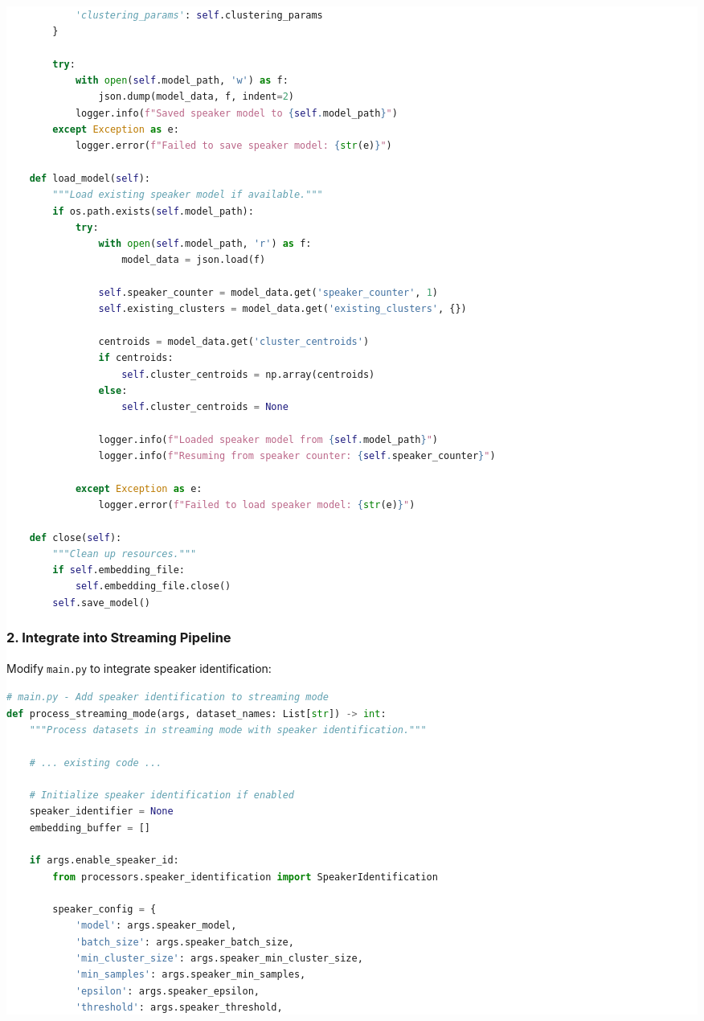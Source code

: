 ```python
            'clustering_params': self.clustering_params
        }
        
        try:
            with open(self.model_path, 'w') as f:
                json.dump(model_data, f, indent=2)
            logger.info(f"Saved speaker model to {self.model_path}")
        except Exception as e:
            logger.error(f"Failed to save speaker model: {str(e)}")
    
    def load_model(self):
        """Load existing speaker model if available."""
        if os.path.exists(self.model_path):
            try:
                with open(self.model_path, 'r') as f:
                    model_data = json.load(f)
                
                self.speaker_counter = model_data.get('speaker_counter', 1)
                self.existing_clusters = model_data.get('existing_clusters', {})
                
                centroids = model_data.get('cluster_centroids')
                if centroids:
                    self.cluster_centroids = np.array(centroids)
                else:
                    self.cluster_centroids = None
                
                logger.info(f"Loaded speaker model from {self.model_path}")
                logger.info(f"Resuming from speaker counter: {self.speaker_counter}")
                
            except Exception as e:
                logger.error(f"Failed to load speaker model: {str(e)}")
    
    def close(self):
        """Clean up resources."""
        if self.embedding_file:
            self.embedding_file.close()
        self.save_model()
```

### 2. Integrate into Streaming Pipeline

Modify `main.py` to integrate speaker identification:

```python
# main.py - Add speaker identification to streaming mode
def process_streaming_mode(args, dataset_names: List[str]) -> int:
    """Process datasets in streaming mode with speaker identification."""
    
    # ... existing code ...
    
    # Initialize speaker identification if enabled
    speaker_identifier = None
    embedding_buffer = []
    
    if args.enable_speaker_id:
        from processors.speaker_identification import SpeakerIdentification
        
        speaker_config = {
            'model': args.speaker_model,
            'batch_size': args.speaker_batch_size,
            'min_cluster_size': args.speaker_min_cluster_size,
            'min_samples': args.speaker_min_samples,
            'epsilon': args.speaker_epsilon,
            'threshold': args.speaker_threshold,
```